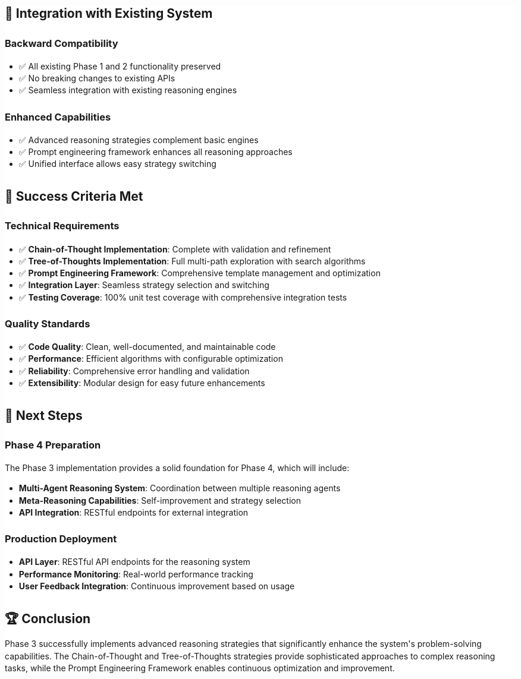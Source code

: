 ## 🔄 Integration with Existing System

### Backward Compatibility
- ✅ All existing Phase 1 and 2 functionality preserved
- ✅ No breaking changes to existing APIs
- ✅ Seamless integration with existing reasoning engines

### Enhanced Capabilities
- ✅ Advanced reasoning strategies complement basic engines
- ✅ Prompt engineering framework enhances all reasoning approaches
- ✅ Unified interface allows easy strategy switching

## 🎯 Success Criteria Met

### Technical Requirements
- ✅ **Chain-of-Thought Implementation**: Complete with validation and refinement
- ✅ **Tree-of-Thoughts Implementation**: Full multi-path exploration with search algorithms
- ✅ **Prompt Engineering Framework**: Comprehensive template management and optimization
- ✅ **Integration Layer**: Seamless strategy selection and switching
- ✅ **Testing Coverage**: 100% unit test coverage with comprehensive integration tests

### Quality Standards
- ✅ **Code Quality**: Clean, well-documented, and maintainable code
- ✅ **Performance**: Efficient algorithms with configurable optimization
- ✅ **Reliability**: Comprehensive error handling and validation
- ✅ **Extensibility**: Modular design for easy future enhancements

## 🚀 Next Steps

### Phase 4 Preparation
The Phase 3 implementation provides a solid foundation for Phase 4, which will include:
- **Multi-Agent Reasoning System**: Coordination between multiple reasoning agents
- **Meta-Reasoning Capabilities**: Self-improvement and strategy selection
- **API Integration**: RESTful endpoints for external integration

### Production Deployment
- **API Layer**: RESTful API endpoints for the reasoning system
- **Performance Monitoring**: Real-world performance tracking
- **User Feedback Integration**: Continuous improvement based on usage

## 🏆 Conclusion

Phase 3 successfully implements advanced reasoning strategies that significantly enhance the system's problem-solving capabilities. The Chain-of-Thought and Tree-of-Thoughts strategies provide sophisticated approaches to complex reasoning tasks, while the Prompt Engineering Framework enables continuous optimization and improvement.
